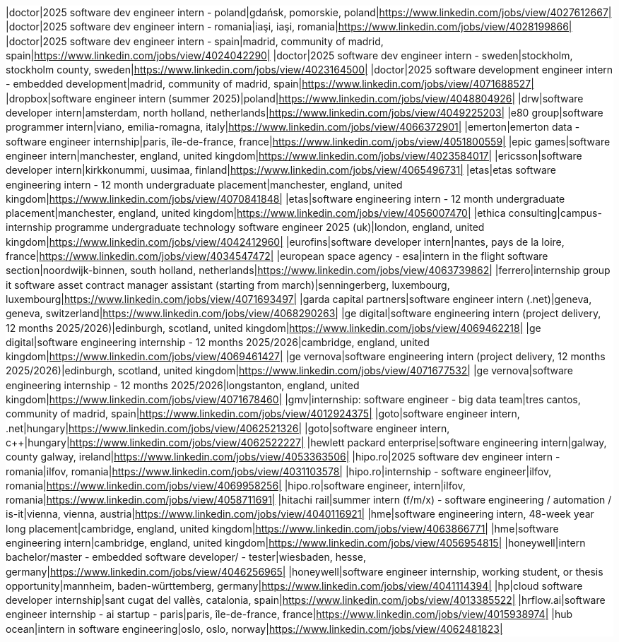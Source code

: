|doctor|2025 software dev engineer intern - poland|gdańsk, pomorskie, poland|https://www.linkedin.com/jobs/view/4027612667|
|doctor|2025 software dev engineer intern - romania|iaşi, iaşi, romania|https://www.linkedin.com/jobs/view/4028199866|
|doctor|2025 software dev engineer intern - spain|madrid, community of madrid, spain|https://www.linkedin.com/jobs/view/4024042290|
|doctor|2025 software dev engineer intern - sweden|stockholm, stockholm county, sweden|https://www.linkedin.com/jobs/view/4023164500|
|doctor|2025 software development engineer intern - embedded development|madrid, community of madrid, spain|https://www.linkedin.com/jobs/view/4071688527|
|dropbox|software engineer intern (summer 2025)|poland|https://www.linkedin.com/jobs/view/4048804926|
|drw|software developer intern|amsterdam, north holland, netherlands|https://www.linkedin.com/jobs/view/4049225203|
|e80 group|software programmer intern|viano, emilia-romagna, italy|https://www.linkedin.com/jobs/view/4066372901|
|emerton|emerton data - software engineer internship|paris, île-de-france, france|https://www.linkedin.com/jobs/view/4051800559|
|epic games|software engineer intern|manchester, england, united kingdom|https://www.linkedin.com/jobs/view/4023584017|
|ericsson|software developer intern|kirkkonummi, uusimaa, finland|https://www.linkedin.com/jobs/view/4065496731|
|etas|etas software engineering intern - 12 month undergraduate placement|manchester, england, united kingdom|https://www.linkedin.com/jobs/view/4070841848|
|etas|software engineering intern - 12 month undergraduate placement|manchester, england, united kingdom|https://www.linkedin.com/jobs/view/4056007470|
|ethica consulting|campus- internship programme undergraduate technology software engineer 2025 (uk)|london, england, united kingdom|https://www.linkedin.com/jobs/view/4042412960|
|eurofins|software developer intern|nantes, pays de la loire, france|https://www.linkedin.com/jobs/view/4034547472|
|european space agency - esa|intern in the flight software section|noordwijk-binnen, south holland, netherlands|https://www.linkedin.com/jobs/view/4063739862|
|ferrero|internship group it software asset contract manager assistant (starting from march)|senningerberg, luxembourg, luxembourg|https://www.linkedin.com/jobs/view/4071693497|
|garda capital partners|software engineer intern (.net)|geneva, geneva, switzerland|https://www.linkedin.com/jobs/view/4068290263|
|ge digital|software engineering intern (project delivery, 12 months 2025/2026)|edinburgh, scotland, united kingdom|https://www.linkedin.com/jobs/view/4069462218|
|ge digital|software engineering internship - 12 months 2025/2026|cambridge, england, united kingdom|https://www.linkedin.com/jobs/view/4069461427|
|ge vernova|software engineering intern (project delivery, 12 months 2025/2026)|edinburgh, scotland, united kingdom|https://www.linkedin.com/jobs/view/4071677532|
|ge vernova|software engineering internship - 12 months 2025/2026|longstanton, england, united kingdom|https://www.linkedin.com/jobs/view/4071678460|
|gmv|internship: software engineer - big data team|tres cantos, community of madrid, spain|https://www.linkedin.com/jobs/view/4012924375|
|goto|software engineer intern, .net|hungary|https://www.linkedin.com/jobs/view/4062521326|
|goto|software engineer intern, c++|hungary|https://www.linkedin.com/jobs/view/4062522227|
|hewlett packard enterprise|software engineering intern|galway, county galway, ireland|https://www.linkedin.com/jobs/view/4053363506|
|hipo.ro|2025 software dev engineer intern - romania|ilfov, romania|https://www.linkedin.com/jobs/view/4031103578|
|hipo.ro|internship - software engineer|ilfov, romania|https://www.linkedin.com/jobs/view/4069958256|
|hipo.ro|software engineer, intern|ilfov, romania|https://www.linkedin.com/jobs/view/4058711691|
|hitachi rail|summer intern (f/m/x) - software engineering / automation / is-it|vienna, vienna, austria|https://www.linkedin.com/jobs/view/4040116921|
|hme|software engineering intern, 48-week year long placement|cambridge, england, united kingdom|https://www.linkedin.com/jobs/view/4063866771|
|hme|software engineering intern|cambridge, england, united kingdom|https://www.linkedin.com/jobs/view/4056954815|
|honeywell|intern bachelor/master - embedded software developer/ - tester|wiesbaden, hesse, germany|https://www.linkedin.com/jobs/view/4046256965|
|honeywell|software engineer internship, working student, or thesis opportunity|mannheim, baden-württemberg, germany|https://www.linkedin.com/jobs/view/4041114394|
|hp|cloud software developer internship|sant cugat del vallès, catalonia, spain|https://www.linkedin.com/jobs/view/4013385522|
|hrflow.ai|software engineer internship - ai startup - paris|paris, île-de-france, france|https://www.linkedin.com/jobs/view/4015938974|
|hub ocean|intern in software engineering|oslo, oslo, norway|https://www.linkedin.com/jobs/view/4062481823|